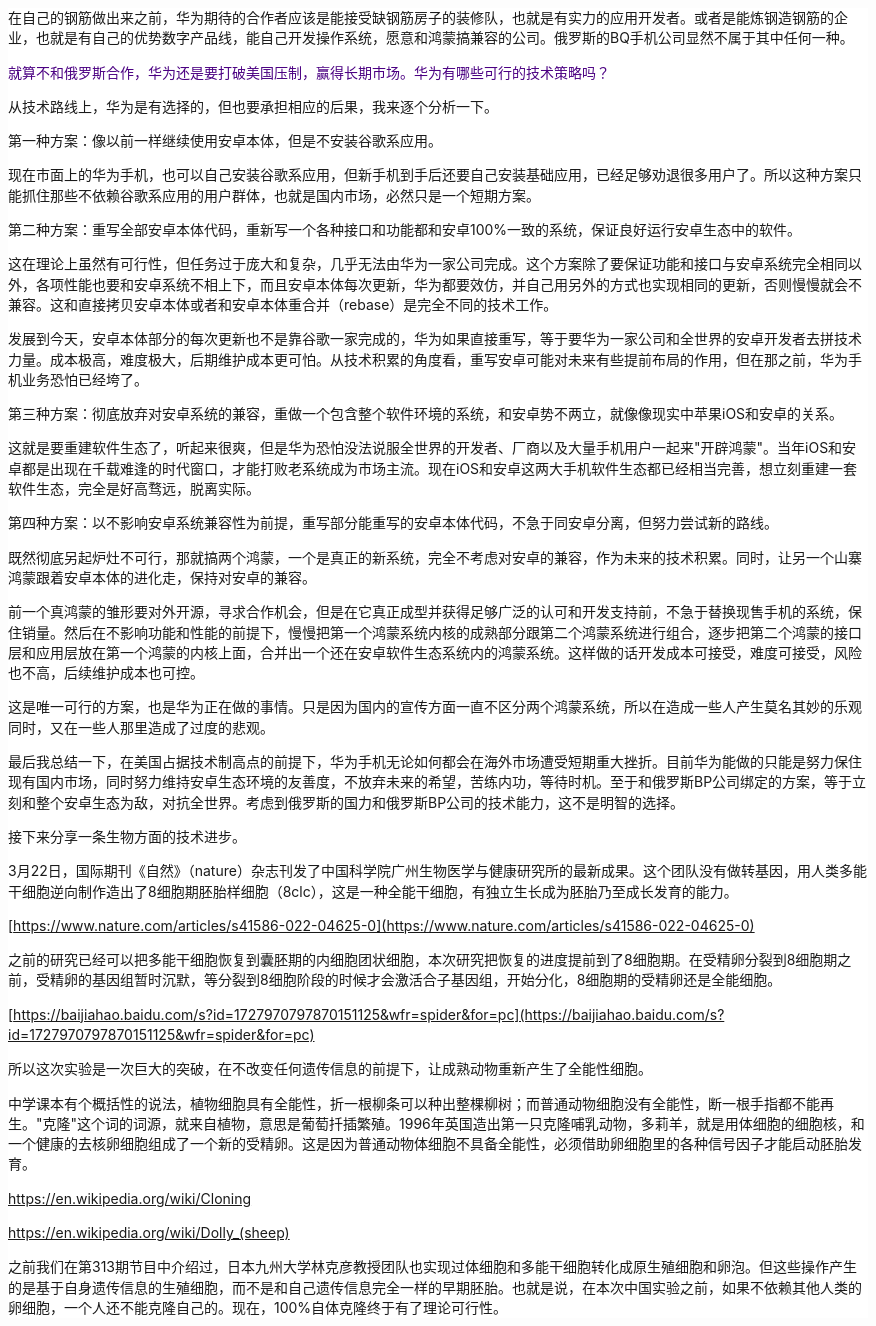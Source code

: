 在自己的钢筋做出来之前，华为期待的合作者应该是能接受缺钢筋房子的装修队，也就是有实力的应用开发者。或者是能炼钢造钢筋的企业，也就是有自己的优势数字产品线，能自己开发操作系统，愿意和鸿蒙搞兼容的公司。俄罗斯的BQ手机公司显然不属于其中任何一种。

<font color="indigo">就算不和俄罗斯合作，华为还是要打破美国压制，赢得长期市场。华为有哪些可行的技术策略吗？</font>

从技术路线上，华为是有选择的，但也要承担相应的后果，我来逐个分析一下。

第一种方案：像以前一样继续使用安卓本体，但是不安装谷歌系应用。

现在市面上的华为手机，也可以自己安装谷歌系应用，但新手机到手后还要自己安装基础应用，已经足够劝退很多用户了。所以这种方案只能抓住那些不依赖谷歌系应用的用户群体，也就是国内市场，必然只是一个短期方案。

第二种方案：重写全部安卓本体代码，重新写一个各种接口和功能都和安卓100%一致的系统，保证良好运行安卓生态中的软件。

这在理论上虽然有可行性，但任务过于庞大和复杂，几乎无法由华为一家公司完成。这个方案除了要保证功能和接口与安卓系统完全相同以外，各项性能也要和安卓系统不相上下，而且安卓本体每次更新，华为都要效仿，并自己用另外的方式也实现相同的更新，否则慢慢就会不兼容。这和直接拷贝安卓本体或者和安卓本体重合并（rebase）是完全不同的技术工作。

发展到今天，安卓本体部分的每次更新也不是靠谷歌一家完成的，华为如果直接重写，等于要华为一家公司和全世界的安卓开发者去拼技术力量。成本极高，难度极大，后期维护成本更可怕。从技术积累的角度看，重写安卓可能对未来有些提前布局的作用，但在那之前，华为手机业务恐怕已经垮了。

第三种方案：彻底放弃对安卓系统的兼容，重做一个包含整个软件环境的系统，和安卓势不两立，就像像现实中苹果iOS和安卓的关系。

这就是要重建软件生态了，听起来很爽，但是华为恐怕没法说服全世界的开发者、厂商以及大量手机用户一起来"开辟鸿蒙"。当年iOS和安卓都是出现在千载难逢的时代窗口，才能打败老系统成为市场主流。现在iOS和安卓这两大手机软件生态都已经相当完善，想立刻重建一套软件生态，完全是好高骛远，脱离实际。

第四种方案：以不影响安卓系统兼容性为前提，重写部分能重写的安卓本体代码，不急于同安卓分离，但努力尝试新的路线。

既然彻底另起炉灶不可行，那就搞两个鸿蒙，一个是真正的新系统，完全不考虑对安卓的兼容，作为未来的技术积累。同时，让另一个山寨鸿蒙跟着安卓本体的进化走，保持对安卓的兼容。

前一个真鸿蒙的雏形要对外开源，寻求合作机会，但是在它真正成型并获得足够广泛的认可和开发支持前，不急于替换现售手机的系统，保住销量。然后在不影响功能和性能的前提下，慢慢把第一个鸿蒙系统内核的成熟部分跟第二个鸿蒙系统进行组合，逐步把第二个鸿蒙的接口层和应用层放在第一个鸿蒙的内核上面，合并出一个还在安卓软件生态系统内的鸿蒙系统。这样做的话开发成本可接受，难度可接受，风险也不高，后续维护成本也可控。

这是唯一可行的方案，也是华为正在做的事情。只是因为国内的宣传方面一直不区分两个鸿蒙系统，所以在造成一些人产生莫名其妙的乐观同时，又在一些人那里造成了过度的悲观。

最后我总结一下，在美国占据技术制高点的前提下，华为手机无论如何都会在海外市场遭受短期重大挫折。目前华为能做的只能是努力保住现有国内市场，同时努力维持安卓生态环境的友善度，不放弃未来的希望，苦练内功，等待时机。至于和俄罗斯BP公司绑定的方案，等于立刻和整个安卓生态为敌，对抗全世界。考虑到俄罗斯的国力和俄罗斯BP公司的技术能力，这不是明智的选择。

接下来分享一条生物方面的技术进步。

3月22日，国际期刊《自然》（nature）杂志刊发了中国科学院广州生物医学与健康研究所的最新成果。这个团队没有做转基因，用人类多能干细胞逆向制作造出了8细胞期胚胎样细胞（8clc），这是一种全能干细胞，有独立生长成为胚胎乃至成长发育的能力。

[https://www.nature.com/articles/s41586-022-04625-0](https://www.nature.com/articles/s41586-022-04625-0)

之前的研究已经可以把多能干细胞恢复到囊胚期的内细胞团状细胞，本次研究把恢复的进度提前到了8细胞期。在受精卵分裂到8细胞期之前，受精卵的基因组暂时沉默，等分裂到8细胞阶段的时候才会激活合子基因组，开始分化，8细胞期的受精卵还是全能细胞。

[https://baijiahao.baidu.com/s?id=1727970797870151125&wfr=spider&for=pc](https://baijiahao.baidu.com/s?id=1727970797870151125&wfr=spider&for=pc)

所以这次实验是一次巨大的突破，在不改变任何遗传信息的前提下，让成熟动物重新产生了全能性细胞。

中学课本有个概括性的说法，植物细胞具有全能性，折一根柳条可以种出整棵柳树；而普通动物细胞没有全能性，断一根手指都不能再生。"克隆"这个词的词源，就来自植物，意思是葡萄扦插繁殖。1996年英国造出第一只克隆哺乳动物，多莉羊，就是用体细胞的细胞核，和一个健康的去核卵细胞组成了一个新的受精卵。这是因为普通动物体细胞不具备全能性，必须借助卵细胞里的各种信号因子才能启动胚胎发育。

<https://en.wikipedia.org/wiki/Cloning>

<https://en.wikipedia.org/wiki/Dolly_(sheep)>

之前我们在第313期节目中介绍过，日本九州大学林克彦教授团队也实现过体细胞和多能干细胞转化成原生殖细胞和卵泡。但这些操作产生的是基于自身遗传信息的生殖细胞，而不是和自己遗传信息完全一样的早期胚胎。也就是说，在本次中国实验之前，如果不依赖其他人类的卵细胞，一个人还不能克隆自己的。现在，100%自体克隆终于有了理论可行性。
